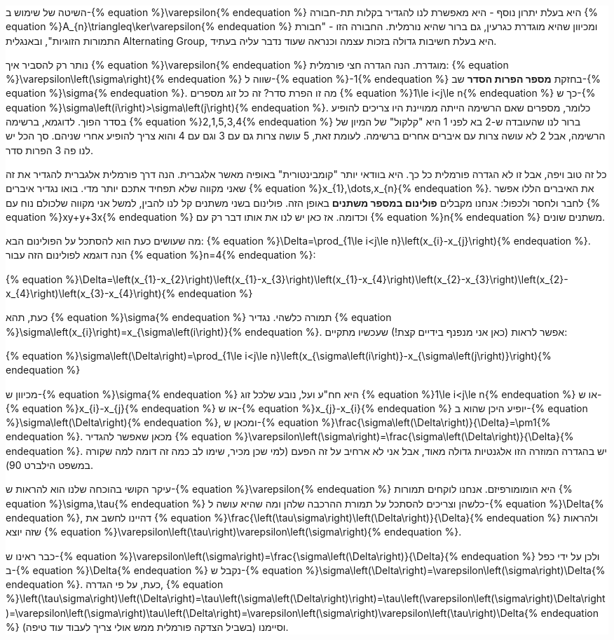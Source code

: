 השיטה של שימוש ב-{% equation %}\varepsilon{% endequation %} היא בעלת יתרון נוסף - היא מאפשרת לנו להגדיר בקלות תת-חבורה {% equation %}A_{n}\triangleq\ker\varepsilon{% endequation %} ומכיוון שהיא מוגדרת כגרעין, גם ברור שהיא נורמלית. החבורה הזו - "חבורת התמורות הזוגיות", ובאנגלית Alternating Group, היא בעלת חשיבות גדולה בזכות עצמה וכנראה שעוד נדבר עליה בעתיד.

נותר רק להסביר איך {% equation %}\varepsilon{% endequation %} מוגדרת. הנה הגדרה חצי פורמלית: {% equation %}\varepsilon\left(\sigma\right){% endequation %} שווה ל-{% equation %}-1{% endequation %} בחזקת <strong>מספר הפרות הסדר</strong> שב-{% equation %}\sigma{% endequation %}. מה זו הפרת סדר? זה כל זוג מספרים {% equation %}1\le i&lt;j\le n{% endequation %} כך ש-{% equation %}\sigma\left(i\right)&gt;\sigma\left(j\right){% endequation %}. כלומר, מספרים שאם הרשימה הייתה ממויינת היו צריכים להופיע בסדר הפוך. לדוגמא, ברשימה {% equation %}2,1,5,3,4{% endequation %} ברור לנו שהעובדה ש-2 בא לפני 1 היא "קלקול" של המיון של הרשימה, אבל 2 לא עושה צרות עם איברים אחרים ברשימה. לעומת זאת, 5 עושה צרות גם עם 3 וגם עם 4 והוא צריך להופיע אחרי שניהם. סך הכל יש לנו פה 3 הפרות סדר.

כל זה טוב ויפה, אבל זו לא הגדרה פורמלית כל כך. היא בוודאי יותר "קומבינטורית" באופיה מאשר אלגברית. הנה דרך פורמלית אלגברית להגדיר את זה שאני מקווה שלא תפחיד אתכם יותר מדי. בואו נגדיר איברים {% equation %}x_{1},\dots,x_{n}{% endequation %}. את האיברים הללו אפשר לחבר ולחסר ולכפול: אנחנו מקבלים <strong>פולינום במספר משתנים</strong> באופן הזה. פולינום בשני משתנים קל לנו להבין, למשל אני מקווה שלכולם נוח עם {% equation %}xy+y+3x{% endequation %} וכדומה. אז כאן יש לנו את אותו דבר רק עם {% equation %}n{% endequation %} משתנים שונים.

מה שעושים כעת הוא להסתכל על הפולינום הבא: {% equation %}\Delta=\prod_{1\le i&lt;j\le n}\left(x_{i}-x_{j}\right){% endequation %}. הנה דוגמא לפולינום הזה עבור {% equation %}n=4{% endequation %}:

{% equation %}\Delta=\left(x_{1}-x_{2}\right)\left(x_{1}-x_{3}\right)\left(x_{1}-x_{4}\right)\left(x_{2}-x_{3}\right)\left(x_{2}-x_{4}\right)\left(x_{3}-x_{4}\right){% endequation %}

כעת, תהא {% equation %}\sigma{% endequation %} תמורה כלשהי. נגדיר {% equation %}\sigma\left(x_{i}\right)=x_{\sigma\left(i\right)}{% endequation %}. אפשר לראות (כאן אני מנפנף בידיים קצת!) שעכשיו מתקיים:

{% equation %}\sigma\left(\Delta\right)=\prod_{1\le i&lt;j\le n}\left(x_{\sigma\left(i\right)}-x_{\sigma\left(j\right)}\right){% endequation %}

מכיוון ש-{% equation %}\sigma{% endequation %} היא חח"ע ועל, נובע שלכל זוג {% equation %}1\le i&lt;j\le n{% endequation %} או ש-{% equation %}x_{i}-x_{j}{% endequation %} או ש-{% equation %}x_{j}-x_{i}{% endequation %} יופיע היכן שהוא ב-{% equation %}\sigma\left(\Delta\right){% endequation %}, ומכאן ש-{% equation %}\frac{\sigma\left(\Delta\right)}{\Delta}=\pm1{% endequation %}. מכאן שאפשר להגדיר {% equation %}\varepsilon\left(\sigma\right)=\frac{\sigma\left(\Delta\right)}{\Delta}{% endequation %}. יש בהגדרה המוזרה הזו אלגנטיות גדולה מאוד, אבל אני לא ארחיב על זה הפעם (למי שכן מכיר, שימו לב כמה זה דומה למה שקורה במשפט הילברט 90).

עיקר הקושי בהוכחה שלנו הוא להראות ש-{% equation %}\varepsilon{% endequation %} היא הומומורפיזם. אנחנו לוקחים תמורות {% equation %}\sigma,\tau{% endequation %} כלשהן וצריכים להסתכל על תמורת ההרכבה שלהן ומה שהיא עושה ל-{% equation %}\Delta{% endequation %}, דהיינו לחשב את {% equation %}\frac{\left(\tau\sigma\right)\left(\Delta\right)}{\Delta}{% endequation %} ולהראות שזה יוצא {% equation %}\varepsilon\left(\tau\right)\varepsilon\left(\sigma\right){% endequation %}.

כבר ראינו ש-{% equation %}\varepsilon\left(\sigma\right)=\frac{\sigma\left(\Delta\right)}{\Delta}{% endequation %} ולכן על ידי כפל ב-{% equation %}\Delta{% endequation %} נקבל ש-{% equation %}\sigma\left(\Delta\right)=\varepsilon\left(\sigma\right)\Delta{% endequation %}. כעת, על פי הגדרה, {% equation %}\left(\tau\sigma\right)\left(\Delta\right)=\tau\left(\sigma\left(\Delta\right)\right)=\tau\left(\varepsilon\left(\sigma\right)\Delta\right)=\varepsilon\left(\sigma\right)\tau\left(\Delta\right)=\varepsilon\left(\sigma\right)\varepsilon\left(\tau\right)\Delta{% endequation %} וסיימנו (בשביל הצדקה פורמלית ממש אולי צריך לעבוד עוד טיפה).
